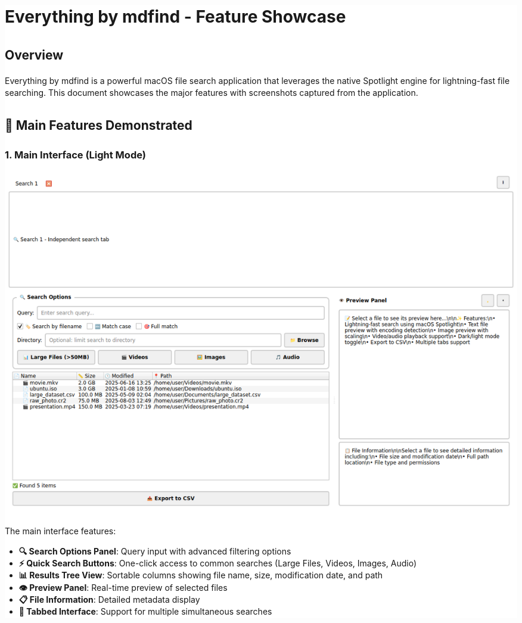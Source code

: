 # Everything by mdfind - Feature Showcase

## Overview
Everything by mdfind is a powerful macOS file search application that leverages the native Spotlight engine for lightning-fast file searching. This document showcases the major features with screenshots captured from the application.

## 🚀 Main Features Demonstrated

### 1. Main Interface (Light Mode)
![Main Interface](screenshot_main.png)

The main interface features:
- **🔍 Search Options Panel**: Query input with advanced filtering options
- **⚡ Quick Search Buttons**: One-click access to common searches (Large Files, Videos, Images, Audio)
- **📊 Results Tree View**: Sortable columns showing file name, size, modification date, and path
- **👁️ Preview Panel**: Real-time preview of selected files
- **📋 File Information**: Detailed metadata display
- **🔗 Tabbed Interface**: Support for multiple simultaneous searches
